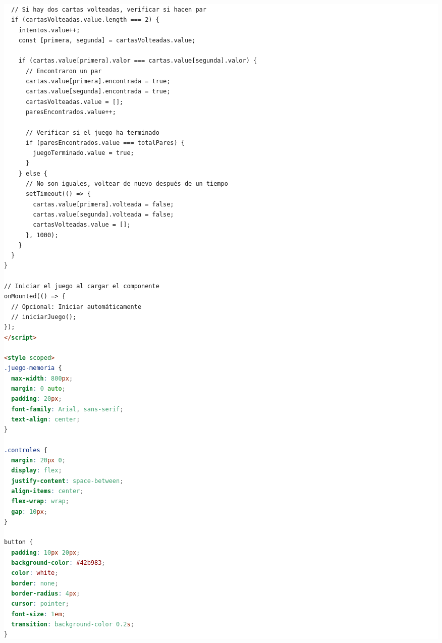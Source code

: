 ```html
  // Si hay dos cartas volteadas, verificar si hacen par
  if (cartasVolteadas.value.length === 2) {
    intentos.value++;
    const [primera, segunda] = cartasVolteadas.value;
    
    if (cartas.value[primera].valor === cartas.value[segunda].valor) {
      // Encontraron un par
      cartas.value[primera].encontrada = true;
      cartas.value[segunda].encontrada = true;
      cartasVolteadas.value = [];
      paresEncontrados.value++;
      
      // Verificar si el juego ha terminado
      if (paresEncontrados.value === totalPares) {
        juegoTerminado.value = true;
      }
    } else {
      // No son iguales, voltear de nuevo después de un tiempo
      setTimeout(() => {
        cartas.value[primera].volteada = false;
        cartas.value[segunda].volteada = false;
        cartasVolteadas.value = [];
      }, 1000);
    }
  }
}

// Iniciar el juego al cargar el componente
onMounted(() => {
  // Opcional: Iniciar automáticamente
  // iniciarJuego();
});
</script>

<style scoped>
.juego-memoria {
  max-width: 800px;
  margin: 0 auto;
  padding: 20px;
  font-family: Arial, sans-serif;
  text-align: center;
}

.controles {
  margin: 20px 0;
  display: flex;
  justify-content: space-between;
  align-items: center;
  flex-wrap: wrap;
  gap: 10px;
}

button {
  padding: 10px 20px;
  background-color: #42b983;
  color: white;
  border: none;
  border-radius: 4px;
  cursor: pointer;
  font-size: 1em;
  transition: background-color 0.2s;
}

```